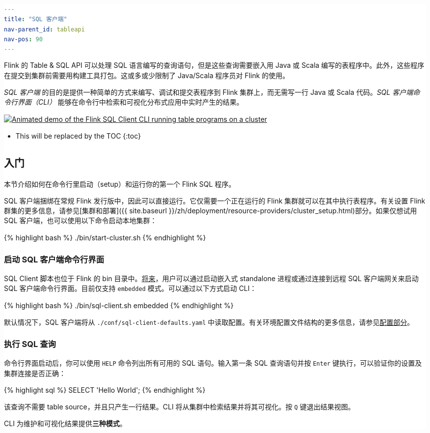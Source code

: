 ```yaml
---
title: "SQL 客户端"
nav-parent_id: tableapi
nav-pos: 90
---
```



Flink 的 Table & SQL API 可以处理 SQL 语言编写的查询语句，但是这些查询需要嵌入用 Java 或 Scala 编写的表程序中。此外，这些程序在提交到集群前需要用构建工具打包。这或多或少限制了 Java/Scala 程序员对 Flink 的使用。

*SQL 客户端* 的目的是提供一种简单的方式来编写、调试和提交表程序到 Flink 集群上，而无需写一行 Java 或 Scala 代码。*SQL 客户端命令行界面（CLI）* 能够在命令行中检索和可视化分布式应用中实时产生的结果。

<a href="{{ site.baseurl }}/fig/sql_client_demo.gif"><img class="offset" src="{{ site.baseurl }}/fig/sql_client_demo.gif" alt="Animated demo of the Flink SQL Client CLI running table programs on a cluster" width="80%" /></a>

* This will be replaced by the TOC
{:toc}

入门
---------------

本节介绍如何在命令行里启动（setup）和运行你的第一个 Flink SQL 程序。

SQL 客户端捆绑在常规 Flink 发行版中，因此可以直接运行。它仅需要一个正在运行的 Flink 集群就可以在其中执行表程序。有关设置 Flink 群集的更多信息，请参见[集群和部署]({{ site.baseurl }}/zh/deployment/resource-providers/cluster_setup.html)部分。如果仅想试用 SQL 客户端，也可以使用以下命令启动本地集群：

{% highlight bash %}
./bin/start-cluster.sh
{% endhighlight %}

### 启动 SQL 客户端命令行界面

SQL Client 脚本也位于 Flink 的 bin 目录中。[将来](sqlClient.html#limitations--future)，用户可以通过启动嵌入式 standalone 进程或通过连接到远程 SQL 客户端网关来启动 SQL 客户端命令行界面。目前仅支持 `embedded` 模式。可以通过以下方式启动 CLI：

{% highlight bash %}
./bin/sql-client.sh embedded
{% endhighlight %}

默认情况下，SQL 客户端将从 `./conf/sql-client-defaults.yaml` 中读取配置。有关环境配置文件结构的更多信息，请参见[配置部分](sqlClient.html#environment-files)。

### 执行 SQL 查询

命令行界面启动后，你可以使用 `HELP` 命令列出所有可用的 SQL 语句。输入第一条 SQL 查询语句并按 `Enter` 键执行，可以验证你的设置及集群连接是否正确：

{% highlight sql %}
SELECT 'Hello World';
{% endhighlight %}

该查询不需要 table source，并且只产生一行结果。CLI 将从集群中检索结果并将其可视化。按 `Q` 键退出结果视图。

CLI 为维护和可视化结果提供**三种模式**。

